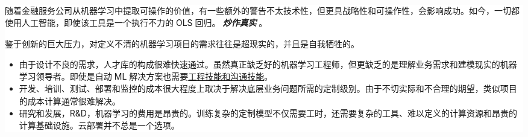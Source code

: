 随着金融服务公司从机器学习中提取可操作的价值，有一些额外的警告不太技术性，但更具战略性和可操作性，会影响成功。如今，一切都使用人工智能，即使该工具是一个执行不力的 OLS 回归。 ***炒作真实*** 。

鉴于创新的巨大压力，对定义不清的机器学习项目的需求往往是超现实的，并且是自我牺牲的。

*   由于设计不良的需求，人才库的构成很难快速通过。虽然真正缺乏好的机器学习工程师，但更缺乏的是理解业务需求和建模现实的机器学习领导者。即使是自动 ML 解决方案也需要[工程技能和沟通技能](https://www.mckinsey.com/business-functions/organization/our-insights/will-artificial-intelligence-make-you-a-better-leader)。
*   开发、培训、测试、部署和监控的成本很大程度上取决于解决底层业务问题所需的定制级别。由于不切实际和不合理的期望，类似项目的成本计算通常很难解决。
*   研究和发展，R&D，机器学习的费用是昂贵的。训练复杂的定制模型不仅需要工时，还需要复杂的工具、难以定义的计算资源和昂贵的计算基础设施。云部署并不总是一个选项。